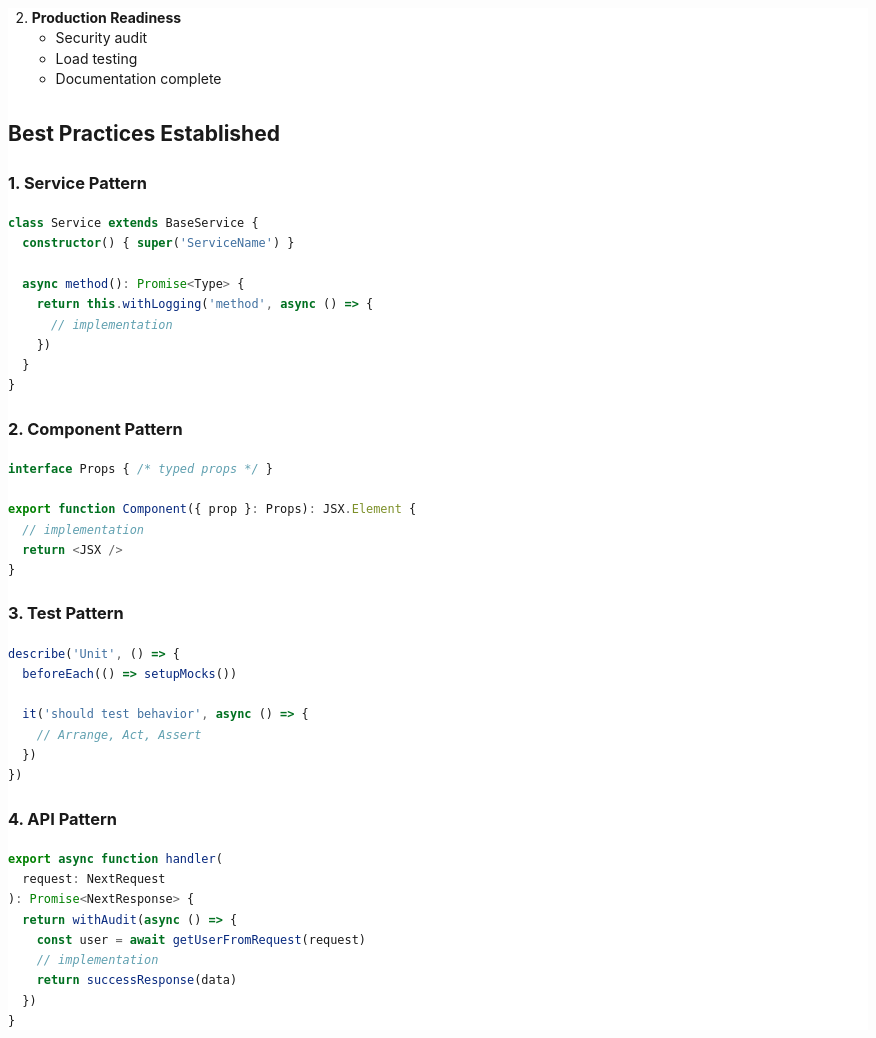 2. **Production Readiness**
   - Security audit
   - Load testing
   - Documentation complete

## Best Practices Established

### 1. Service Pattern
```typescript
class Service extends BaseService {
  constructor() { super('ServiceName') }
  
  async method(): Promise<Type> {
    return this.withLogging('method', async () => {
      // implementation
    })
  }
}
```

### 2. Component Pattern
```typescript
interface Props { /* typed props */ }

export function Component({ prop }: Props): JSX.Element {
  // implementation
  return <JSX />
}
```

### 3. Test Pattern
```typescript
describe('Unit', () => {
  beforeEach(() => setupMocks())
  
  it('should test behavior', async () => {
    // Arrange, Act, Assert
  })
})
```

### 4. API Pattern
```typescript
export async function handler(
  request: NextRequest
): Promise<NextResponse> {
  return withAudit(async () => {
    const user = await getUserFromRequest(request)
    // implementation
    return successResponse(data)
  })
}
```
